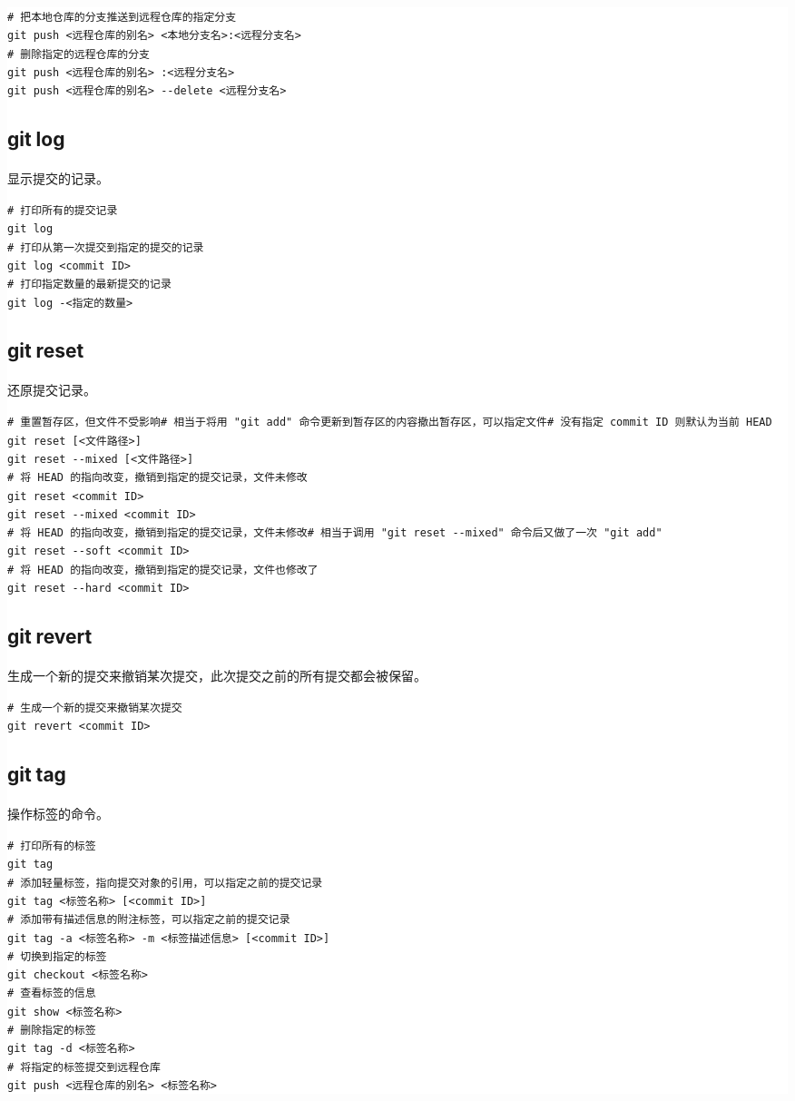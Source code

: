 ```shell
# 把本地仓库的分支推送到远程仓库的指定分支
git push <远程仓库的别名> <本地分支名>:<远程分支名>
# 删除指定的远程仓库的分支
git push <远程仓库的别名> :<远程分支名>
git push <远程仓库的别名> --delete <远程分支名>
```

## git log

显示提交的记录。

```shell
# 打印所有的提交记录
git log
# 打印从第一次提交到指定的提交的记录
git log <commit ID>
# 打印指定数量的最新提交的记录
git log -<指定的数量>
```

## git reset

还原提交记录。

```shell
# 重置暂存区，但文件不受影响# 相当于将用 "git add" 命令更新到暂存区的内容撤出暂存区，可以指定文件# 没有指定 commit ID 则默认为当前 HEAD
git reset [<文件路径>]
git reset --mixed [<文件路径>]
# 将 HEAD 的指向改变，撤销到指定的提交记录，文件未修改
git reset <commit ID>
git reset --mixed <commit ID>
# 将 HEAD 的指向改变，撤销到指定的提交记录，文件未修改# 相当于调用 "git reset --mixed" 命令后又做了一次 "git add"
git reset --soft <commit ID>
# 将 HEAD 的指向改变，撤销到指定的提交记录，文件也修改了
git reset --hard <commit ID>
```

## git revert

生成一个新的提交来撤销某次提交，此次提交之前的所有提交都会被保留。

```shell
# 生成一个新的提交来撤销某次提交
git revert <commit ID>
```

## git tag

操作标签的命令。

```shell
# 打印所有的标签
git tag
# 添加轻量标签，指向提交对象的引用，可以指定之前的提交记录
git tag <标签名称> [<commit ID>]
# 添加带有描述信息的附注标签，可以指定之前的提交记录
git tag -a <标签名称> -m <标签描述信息> [<commit ID>]
# 切换到指定的标签
git checkout <标签名称>
# 查看标签的信息
git show <标签名称>
# 删除指定的标签
git tag -d <标签名称>
# 将指定的标签提交到远程仓库
git push <远程仓库的别名> <标签名称>
```